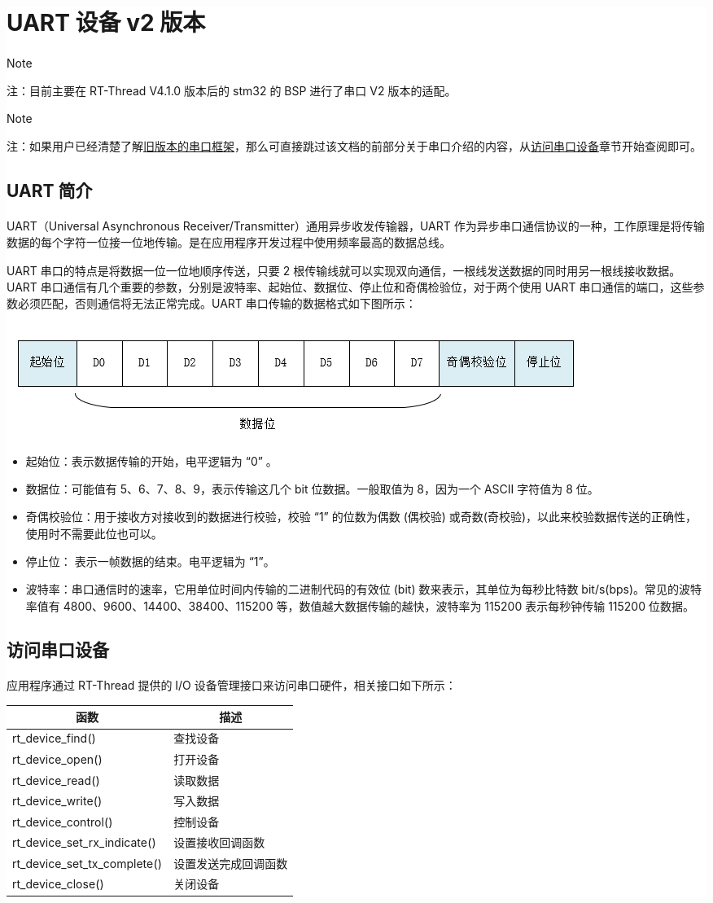 # UART 设备 v2 版本

> [!NOTE]
> 注：目前主要在 RT-Thread V4.1.0 版本后的 stm32 的 BSP 进行了串口 V2 版本的适配。

> [!NOTE]
> 注：如果用户已经清楚了解[旧版本的串口框架](https://www.rt-thread.org/document/site/#/rt-thread-version/rt-thread-standard/programming-manual/device/uart/uart_v1/uart)，那么可直接跳过该文档的前部分关于串口介绍的内容，从[访问串口设备](uart?id=%e8%ae%bf%e9%97%ae%e4%b8%b2%e5%8f%a3%e8%ae%be%e5%a4%87)章节开始查阅即可。

## UART 简介

UART（Universal Asynchronous Receiver/Transmitter）通用异步收发传输器，UART 作为异步串口通信协议的一种，工作原理是将传输数据的每个字符一位接一位地传输。是在应用程序开发过程中使用频率最高的数据总线。

UART 串口的特点是将数据一位一位地顺序传送，只要 2 根传输线就可以实现双向通信，一根线发送数据的同时用另一根线接收数据。UART 串口通信有几个重要的参数，分别是波特率、起始位、数据位、停止位和奇偶检验位，对于两个使用 UART 串口通信的端口，这些参数必须匹配，否则通信将无法正常完成。UART 串口传输的数据格式如下图所示：

![串口传输数据格式](figures/uart1.png)

* 起始位：表示数据传输的开始，电平逻辑为 “0” 。

* 数据位：可能值有 5、6、7、8、9，表示传输这几个 bit 位数据。一般取值为 8，因为一个 ASCII 字符值为 8 位。

* 奇偶校验位：用于接收方对接收到的数据进行校验，校验 “1” 的位数为偶数 (偶校验) 或奇数(奇校验)，以此来校验数据传送的正确性，使用时不需要此位也可以。

* 停止位： 表示一帧数据的结束。电平逻辑为 “1”。

* 波特率：串口通信时的速率，它用单位时间内传输的二进制代码的有效位 (bit) 数来表示，其单位为每秒比特数 bit/s(bps)。常见的波特率值有 4800、9600、14400、38400、115200 等，数值越大数据传输的越快，波特率为 115200 表示每秒钟传输 115200 位数据。

## 访问串口设备

应用程序通过 RT-Thread 提供的 I/O 设备管理接口来访问串口硬件，相关接口如下所示：

|  **函数**  | **描述**                            |
| --------------------------- | -------------------------- |
| rt_device_find()  | 查找设备   |
| rt_device_open()     | 打开设备  |
| rt_device_read()   | 读取数据 |
| rt_device_write()  | 写入数据 |
| rt_device_control()  | 控制设备  |
| rt_device_set_rx_indicate()   | 设置接收回调函数   |
| rt_device_set_tx_complete()  | 设置发送完成回调函数 |
| rt_device_close()     | 关闭设备 |
